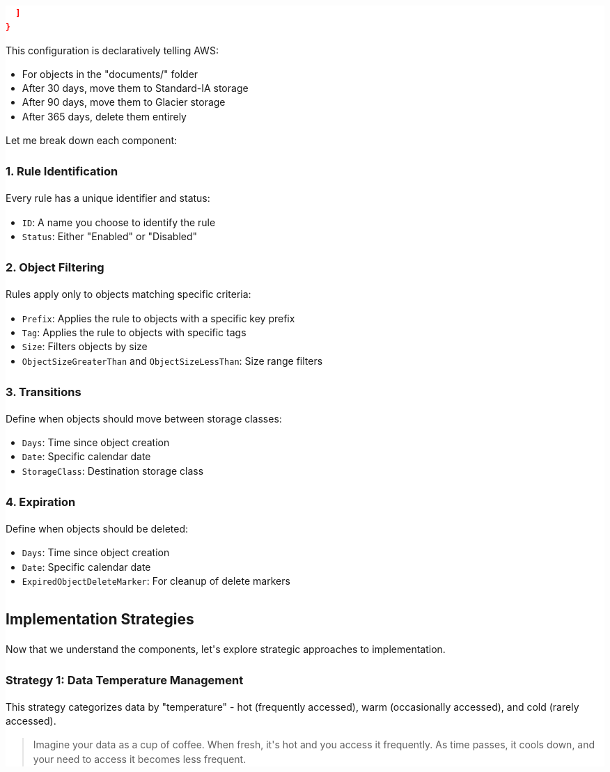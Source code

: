 ```json
  ]
}
```

This configuration is declaratively telling AWS:

* For objects in the "documents/" folder
* After 30 days, move them to Standard-IA storage
* After 90 days, move them to Glacier storage
* After 365 days, delete them entirely

Let me break down each component:

### 1. Rule Identification

Every rule has a unique identifier and status:

* `ID`: A name you choose to identify the rule
* `Status`: Either "Enabled" or "Disabled"

### 2. Object Filtering

Rules apply only to objects matching specific criteria:

* `Prefix`: Applies the rule to objects with a specific key prefix
* `Tag`: Applies the rule to objects with specific tags
* `Size`: Filters objects by size
* `ObjectSizeGreaterThan` and `ObjectSizeLessThan`: Size range filters

### 3. Transitions

Define when objects should move between storage classes:

* `Days`: Time since object creation
* `Date`: Specific calendar date
* `StorageClass`: Destination storage class

### 4. Expiration

Define when objects should be deleted:

* `Days`: Time since object creation
* `Date`: Specific calendar date
* `ExpiredObjectDeleteMarker`: For cleanup of delete markers

## Implementation Strategies

Now that we understand the components, let's explore strategic approaches to implementation.

### Strategy 1: Data Temperature Management

This strategy categorizes data by "temperature" - hot (frequently accessed), warm (occasionally accessed), and cold (rarely accessed).

> Imagine your data as a cup of coffee. When fresh, it's hot and you access it frequently. As time passes, it cools down, and your need to access it becomes less frequent.
